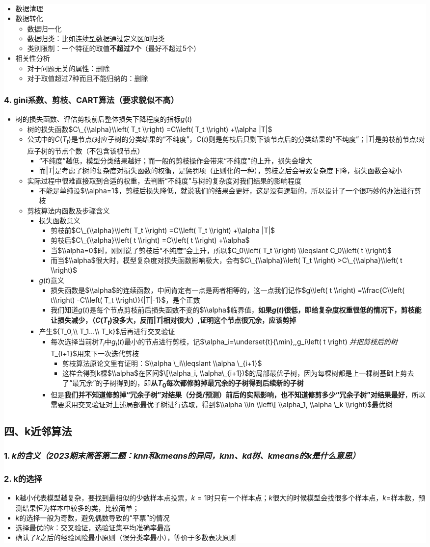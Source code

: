 - 数据清理
- 数据转化
  - 数据归一化
  - 数据归类：比如连续型数据通过定义区间归类
  - 类别限制：一个特征的取值**不超过7个**（最好不超过5个）
- 相关性分析
  - 对于问题无关的属性：删除
  - 对于取值超过7种而且不能归纳的：删除

### 4. gini系数、剪枝、CART算法（要求貌似不高）

- 树的损失函数、评估剪枝前后整体损失下降程度的指标$g(t)$
  - 树的损失函数$C\_{\\alpha}\\left( T_t \\right) =C\\left( T_t \\right) +\\alpha |T|$
  - 公式中的$C(T_t)$是节点$t$对应子树的分类结果的“不纯度”，$C(t)$则是剪枝后只剩下该节点后的分类结果的“不纯度”；$|T|$是剪枝前节点$t$对应子树的节点个数（不包含该根节点）
    - “不纯度”越低，模型分类结果越好；而一般的剪枝操作会带来“不纯度”的上升，损失会增大
    - 而$|T|$是考虑了树的复杂度对损失函数的权衡，是惩罚项（正则化的一种），剪枝之后会导致复杂度下降，损失函数会减小
  - 实际过程中很难直接取到合适的权重，去判断“不纯度”与树的复杂度对我们结果的影响程度
    - 不能是单纯设$\\alpha=1$，剪枝后损失降低，就说我们的结果会更好，这是没有逻辑的，所以设计了一个很巧妙的办法进行剪枝
  - 剪枝算法内函数及步骤含义
    - 损失函数意义
      - 剪枝前$C\_{\\alpha}\\left( T_t \\right) =C\\left( T_t \\right) +\\alpha |T|$
      - 剪枝后$C\_{\\alpha}\\left( t \\right) =C\\left( t \\right) +\\alpha$
      - 当$\\alpha=0$时，刚刚说了剪枝后“不纯度”会上升，所以$C_0\\left( T_t \\right) \\leqslant C_0\\left( t \\right)$
      - 而当$\\alpha$很大时，模型复杂度对损失函数影响极大，会有$C\_{\\alpha}\\left( T_t \\right) >C\_{\\alpha}\\left( t \\right)$
    - $g(t)$意义
      - 损失函数是$\\alpha$的连续函数，中间肯定有一点是两者相等的，这一点我们记作$g\\left( t \\right) =\\frac{C\\left( t\\right) -C\\left( T_t \\right)}{|T|-1}$，是个正数
      - 我们知道$g(t)$是每个节点剪枝前后损失函数不变的$\\alpha$临界值，**如果$g(t)$很低，即给复杂度权重很低的情况下，剪枝能让损失减少，（$C(T_t)$没多大，反而$|T|$相对很大）,证明这个节点很冗余，应该剪掉**
    - 产生${T_0,\\ T_1...\\ T_k}$后再进行交叉验证
      - 每次选择当前树$T_i$中$g_i(t)$最小的节点进行剪枝，记$\\alpha_i=\\underset{t}{\\min},,g_i\\left( t \\right) $并把剪枝后的树$T\_{i+1}$用来下一次迭代剪枝
        - 剪枝算法原论文里有证明：$\\alpha \_i\\leqslant \\alpha \_{i+1}$
        - 这样会得到k棵$\\alpha$在区间$\[\\alpha_i, \\alpha\_{i+1})$的局部最优子树，因为每棵树都是上一棵树基础上剪去了“最冗余”的子树得到的，即**从$T_0$每次都修剪掉最冗余的子树得到后续新的子树**
      - 但是**我们并不知道修剪掉“冗余子树”对结果（分类/预测）前后的实际影响，也不知道修剪多少“冗余子树”对结果最好**，所以需要采用交叉验证对上述局部最优子树进行选取，得到$\\alpha \\in \\left\[ \\alpha_1, \\alpha \_k \\right)$最优树

## 四、k近邻算法

### 1. ***k的含义（2023期末简答第二题：knn和kmeans的异同，knn、kd树、kmeans的k是什么意思）***

### 2. k的选择

- k越小代表模型越复杂，要找到最相似的少数样本点投票，$k=1$时只有一个样本点；$k$很大的时候模型会找很多个样本点，$k=$样本数，预测结果恒为样本中较多的类，比较简单；
- $k$的选择一般为奇数，避免偶数导致的“平票”的情况
- 选择最优的$k$：交叉验证，选验证集平均准确率最高
- 确认了$k$之后的经验风险最小原则（误分类率最小），等价于多数表决原则
